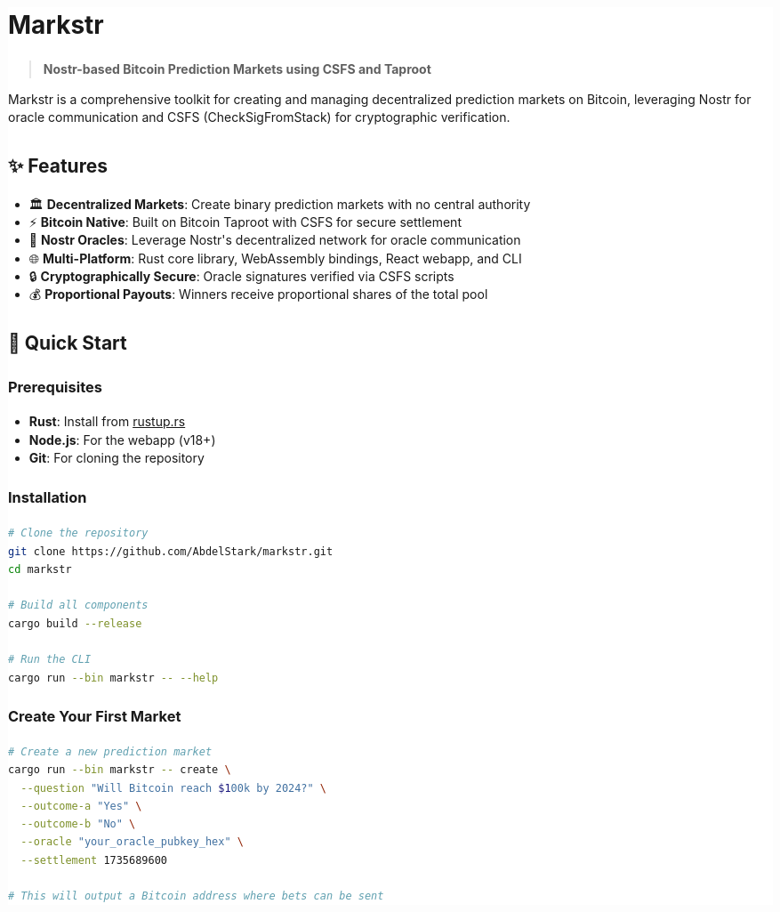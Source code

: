 # Markstr

> **Nostr-based Bitcoin Prediction Markets using CSFS and Taproot**

Markstr is a comprehensive toolkit for creating and managing decentralized prediction markets on Bitcoin, leveraging Nostr for oracle communication and CSFS (CheckSigFromStack) for cryptographic verification.

## ✨ Features

- 🏛️ **Decentralized Markets**: Create binary prediction markets with no central authority
- ⚡ **Bitcoin Native**: Built on Bitcoin Taproot with CSFS for secure settlement
- 🔮 **Nostr Oracles**: Leverage Nostr's decentralized network for oracle communication
- 🌐 **Multi-Platform**: Rust core library, WebAssembly bindings, React webapp, and CLI
- 🔒 **Cryptographically Secure**: Oracle signatures verified via CSFS scripts
- 💰 **Proportional Payouts**: Winners receive proportional shares of the total pool

## 🚀 Quick Start

### Prerequisites

- **Rust**: Install from [rustup.rs](https://rustup.rs/)
- **Node.js**: For the webapp (v18+)
- **Git**: For cloning the repository

### Installation

```bash
# Clone the repository
git clone https://github.com/AbdelStark/markstr.git
cd markstr

# Build all components
cargo build --release

# Run the CLI
cargo run --bin markstr -- --help
```

### Create Your First Market

```bash
# Create a new prediction market
cargo run --bin markstr -- create \
  --question "Will Bitcoin reach $100k by 2024?" \
  --outcome-a "Yes" \
  --outcome-b "No" \
  --oracle "your_oracle_pubkey_hex" \
  --settlement 1735689600

# This will output a Bitcoin address where bets can be sent
```
